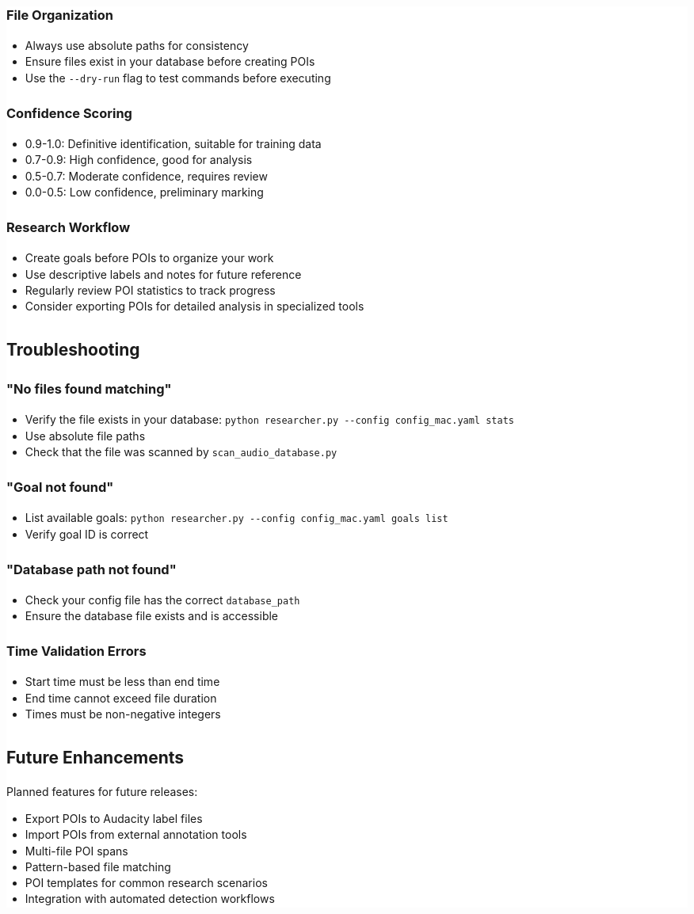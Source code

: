 ### File Organization
- Always use absolute paths for consistency
- Ensure files exist in your database before creating POIs
- Use the `--dry-run` flag to test commands before executing

### Confidence Scoring
- 0.9-1.0: Definitive identification, suitable for training data
- 0.7-0.9: High confidence, good for analysis
- 0.5-0.7: Moderate confidence, requires review
- 0.0-0.5: Low confidence, preliminary marking

### Research Workflow
- Create goals before POIs to organize your work
- Use descriptive labels and notes for future reference
- Regularly review POI statistics to track progress
- Consider exporting POIs for detailed analysis in specialized tools

## Troubleshooting

### "No files found matching"
- Verify the file exists in your database: `python researcher.py --config config_mac.yaml stats`
- Use absolute file paths
- Check that the file was scanned by `scan_audio_database.py`

### "Goal not found"
- List available goals: `python researcher.py --config config_mac.yaml goals list`
- Verify goal ID is correct

### "Database path not found"
- Check your config file has the correct `database_path`
- Ensure the database file exists and is accessible

### Time Validation Errors
- Start time must be less than end time
- End time cannot exceed file duration
- Times must be non-negative integers

## Future Enhancements

Planned features for future releases:
- Export POIs to Audacity label files
- Import POIs from external annotation tools
- Multi-file POI spans
- Pattern-based file matching
- POI templates for common research scenarios
- Integration with automated detection workflows